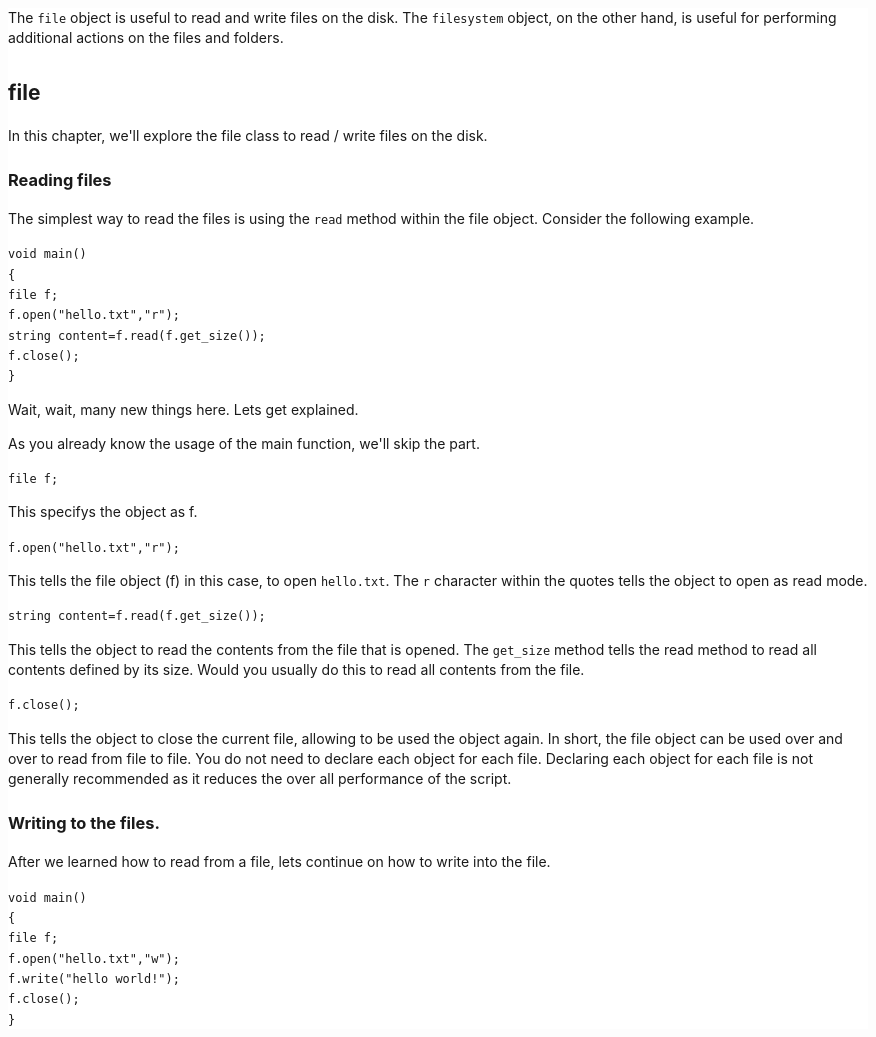 The `file` object is useful to read and write files on the disk. The `filesystem` object, on the other hand, is useful for performing additional actions on the files and folders.

## file

In this chapter, we'll explore the file class to read / write files on the disk.

### Reading files

The simplest way to read the files is using the `read` method within the file object. Consider the following example.

```
void main()
{
file f;
f.open("hello.txt","r");
string content=f.read(f.get_size());
f.close();
}
```

Wait, wait, many new things here. Lets get explained.

As you already know the usage of the main function, we'll skip the part.


`file f;`

This specifys the object as f.

`f.open("hello.txt","r");`

This tells the file object (f) in this case, to open `hello.txt`. The `r` character within the quotes tells the object to open as read mode.

`string content=f.read(f.get_size());`

This tells the object to read the contents from the file that is opened. The `get_size` method tells the read method to read all contents defined by its size. Would you usually do this to read all contents from the file.

`f.close();`

This tells the object to close the current file, allowing to be used the object again. In short, the file object can be used over and over to read from file to file. You do not need to declare each object for each file. Declaring each object for each file is not generally recommended as it reduces the over all performance of the script.


### Writing to the files.

After we learned how to read from a file, lets continue on how to write into the file.

```
void main()
{
file f;
f.open("hello.txt","w");
f.write("hello world!");
f.close();
}
```
